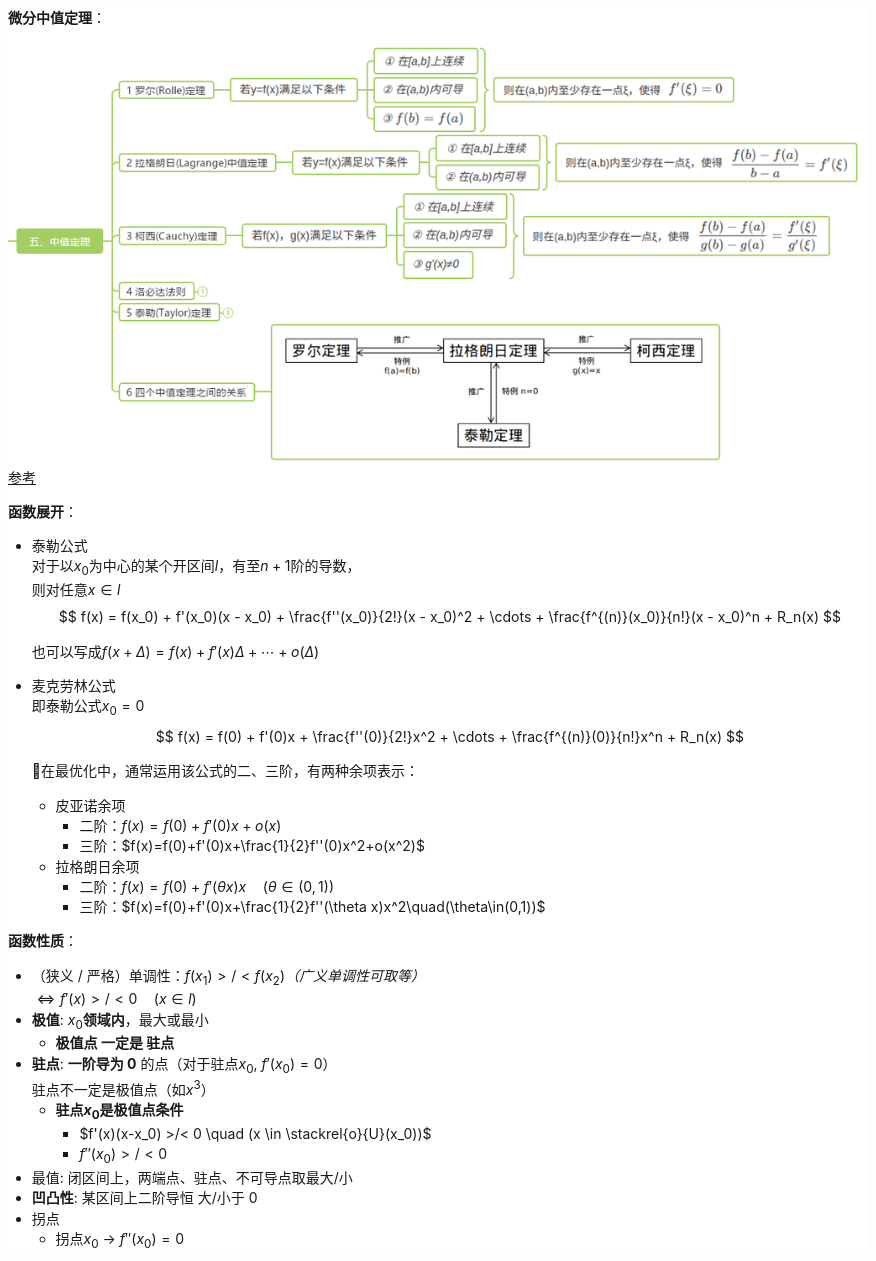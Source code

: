 **微分中值定理**：

![总结](images/image-0-1.png)  
[参考](https://zhuanlan.zhihu.com/p/47436090)

**函数展开**：

* 泰勒公式  
  对于以$x_0$为中心的某个开区间$l$，有至$n+1$阶的导数，  
  则对任意$x\in l$
  $$
  f(x) = f(x_0) + f'(x_0)(x - x_0) + \frac{f''(x_0)}{2!}(x - x_0)^2 + \cdots + \frac{f^{(n)}(x_0)}{n!}(x - x_0)^n + R_n(x)
  $$

  也可以写成$f(x+\Delta)=f(x)+f'(x)\Delta+\cdots+o(\Delta)$
* 麦克劳林公式  
  即泰勒公式$x_0=0$
  $$
  f(x) = f(0) + f'(0)x + \frac{f''(0)}{2!}x^2 + \cdots + \frac{f^{(n)}(0)}{n!}x^n + R_n(x)
  $$

  🌟在最优化中，通常运用该公式的二、三阶，有两种余项表示：
  * 皮亚诺余项
    * 二阶：$f(x)=f(0)+f'(0)x+o(x)$
    * 三阶：$f(x)=f(0)+f'(0)x+\frac{1}{2}f''(0)x^2+o(x^2)$
  * 拉格朗日余项
    * 二阶：$f(x)=f(0)+f'(\theta x)x\quad(\theta\in(0,1))$
    * 三阶：$f(x)=f(0)+f'(0)x+\frac{1}{2}f''(\theta x)x^2\quad(\theta\in(0,1))$

**函数性质**：

* （狭义 / 严格）单调性：$f(x_1) >/< f(x_2)$*（广义单调性可取等）*  
  $\Leftrightarrow f'(x) >/< 0 \quad (x \in l)$
* **极值**: $x_0$**领域内**，最大或最小
  * **极值点 一定是 驻点**
* **驻点**: **一阶导为 0** 的点（对于驻点$x_0$, $f'(x_0) = 0$）  
  驻点不一定是极值点（如$x^3$）
  * **驻点$x_0$是极值点条件**
    * $f'(x)(x-x_0) >/< 0 \quad (x \in \stackrel{o}{U}(x_0))$
    * $f''(x_0) >/< 0$
* 最值: 闭区间上，两端点、驻点、不可导点取最大/小
* **凹凸性**: 某区间上二阶导恒 大/小于 0
* 拐点
  * 拐点$x_0$ $\to$ $f''(x_0) = 0$
